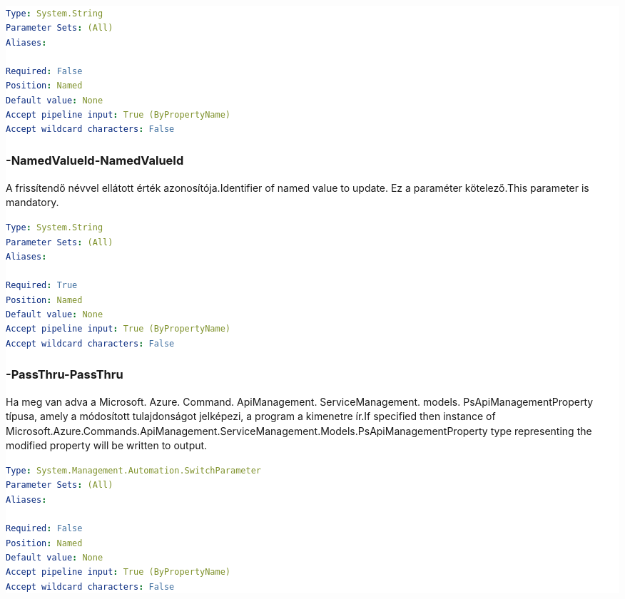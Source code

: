 ```yaml
Type: System.String
Parameter Sets: (All)
Aliases:

Required: False
Position: Named
Default value: None
Accept pipeline input: True (ByPropertyName)
Accept wildcard characters: False
```

### <span data-ttu-id="fe894-128">-NamedValueId</span><span class="sxs-lookup"><span data-stu-id="fe894-128">-NamedValueId</span></span>
<span data-ttu-id="fe894-129">A frissítendő névvel ellátott érték azonosítója.</span><span class="sxs-lookup"><span data-stu-id="fe894-129">Identifier of named value to update.</span></span>
<span data-ttu-id="fe894-130">Ez a paraméter kötelező.</span><span class="sxs-lookup"><span data-stu-id="fe894-130">This parameter is mandatory.</span></span>

```yaml
Type: System.String
Parameter Sets: (All)
Aliases:

Required: True
Position: Named
Default value: None
Accept pipeline input: True (ByPropertyName)
Accept wildcard characters: False
```

### <span data-ttu-id="fe894-131">-PassThru</span><span class="sxs-lookup"><span data-stu-id="fe894-131">-PassThru</span></span>
<span data-ttu-id="fe894-132">Ha meg van adva a Microsoft. Azure. Command. ApiManagement. ServiceManagement. models. PsApiManagementProperty típusa, amely a módosított tulajdonságot jelképezi, a program a kimenetre ír.</span><span class="sxs-lookup"><span data-stu-id="fe894-132">If specified then instance of Microsoft.Azure.Commands.ApiManagement.ServiceManagement.Models.PsApiManagementProperty type representing the modified property will be written to output.</span></span>

```yaml
Type: System.Management.Automation.SwitchParameter
Parameter Sets: (All)
Aliases:

Required: False
Position: Named
Default value: None
Accept pipeline input: True (ByPropertyName)
Accept wildcard characters: False
```
